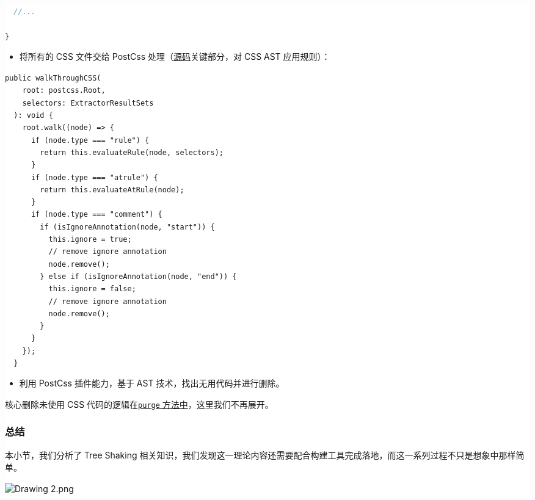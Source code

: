 ```js
  //...
  
}
```

<ul data-nodeid="76934">
<li data-nodeid="76935">
<p data-nodeid="76936">将所有的 CSS 文件交给 PostCss 处理（<a href="https://github.com/FullHuman/purgecss/blob/84da7ca98872bae29317f88c4295b400a6c02d06/packages/purgecss/src/index.ts#L274" data-nodeid="77255">源码</a>关键部分，对 CSS AST 应用规则）：</p>
</li>
</ul>
<pre class="lang-java" data-nodeid="76937"><code data-language="java"><span class="hljs-function"><span class="hljs-keyword">public</span> <span class="hljs-title">walkThroughCSS</span><span class="hljs-params">(
    root: postcss.Root,
    selectors: ExtractorResultSets
  )</span>: <span class="hljs-keyword">void</span> </span>{
    root.walk((node) =&gt; {
      <span class="hljs-keyword">if</span> (node.type === <span class="hljs-string">"rule"</span>) {
        <span class="hljs-keyword">return</span> <span class="hljs-keyword">this</span>.evaluateRule(node, selectors);
      }
      <span class="hljs-keyword">if</span> (node.type === <span class="hljs-string">"atrule"</span>) {
        <span class="hljs-keyword">return</span> <span class="hljs-keyword">this</span>.evaluateAtRule(node);
      }
      <span class="hljs-keyword">if</span> (node.type === <span class="hljs-string">"comment"</span>) {
        <span class="hljs-keyword">if</span> (isIgnoreAnnotation(node, <span class="hljs-string">"start"</span>)) {
          <span class="hljs-keyword">this</span>.ignore = <span class="hljs-keyword">true</span>;
          <span class="hljs-comment">// remove ignore annotation</span>
          node.remove();
        } <span class="hljs-keyword">else</span> <span class="hljs-keyword">if</span> (isIgnoreAnnotation(node, <span class="hljs-string">"end"</span>)) {
          <span class="hljs-keyword">this</span>.ignore = <span class="hljs-keyword">false</span>;
          <span class="hljs-comment">// remove ignore annotation</span>
          node.remove();
        }
      }
    });
  }
</code></pre>
<ul data-nodeid="76938">
<li data-nodeid="76939">
<p data-nodeid="76940">利用 PostCss 插件能力，基于 AST 技术，找出无用代码并进行删除。</p>
</li>
</ul>
<p data-nodeid="76941">核心删除未使用 CSS 代码的逻辑在<a href="https://github.com/FullHuman/purgecss/blob/84da7ca98872bae29317f88c4295b400a6c02d06/packages/purgecss/src/index.ts#L617" data-nodeid="77262"><code data-backticks="1" data-nodeid="77260">purge</code> 方法中</a>，这里我们不再展开。</p>
<h3 data-nodeid="76942">总结</h3>
<p data-nodeid="76943">本小节，我们分析了 Tree Shaking 相关知识，我们发现这一理论内容还需要配合构建工具完成落地，而这一系列过程不只是想象中那样简单。</p>
<p data-nodeid="91050" class="te-preview-highlight"><img src="https://s0.lgstatic.com/i/image/M00/8D/F3/Ciqc1GABPt6AAFyMAAGLjLOlwJM945.png" alt="Drawing 2.png" data-nodeid="91053"></p>
